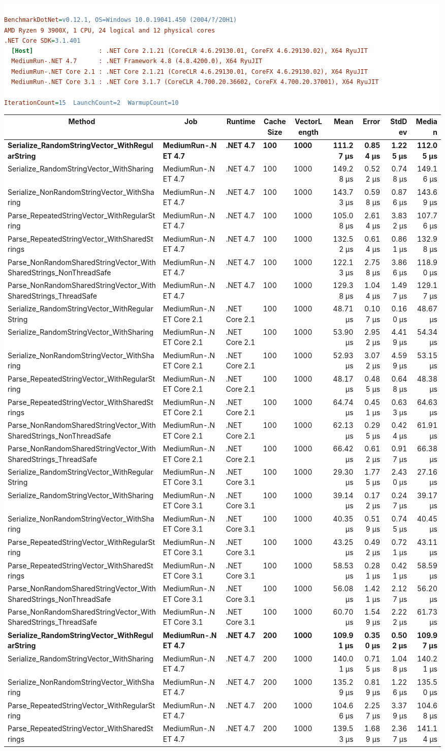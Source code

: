 ``` ini

BenchmarkDotNet=v0.12.1, OS=Windows 10.0.19041.450 (2004/?/20H1)
AMD Ryzen 9 3900X, 1 CPU, 24 logical and 12 physical cores
.NET Core SDK=3.1.401
  [Host]                  : .NET Core 2.1.21 (CoreCLR 4.6.29130.01, CoreFX 4.6.29130.02), X64 RyuJIT
  MediumRun-.NET 4.7      : .NET Framework 4.8 (4.8.4200.0), X64 RyuJIT
  MediumRun-.NET Core 2.1 : .NET Core 2.1.21 (CoreCLR 4.6.29130.01, CoreFX 4.6.29130.02), X64 RyuJIT
  MediumRun-.NET Core 3.1 : .NET Core 3.1.7 (CoreCLR 4.700.20.36602, CoreFX 4.700.20.37001), X64 RyuJIT

IterationCount=15  LaunchCount=2  WarmupCount=10  

```
|                                                            Method |                     Job |       Runtime | CacheSize | VectorLength |      Mean |    Error |   StdDev |    Median |
|------------------------------------------------------------------ |------------------------ |-------------- |---------- |------------- |----------:|---------:|---------:|----------:|
|                    **Serialize_RandomStringVector_WithRegularString** |      **MediumRun-.NET 4.7** |      **.NET 4.7** |       **100** |         **1000** | **111.27 μs** | **0.854 μs** | **1.225 μs** | **112.05 μs** |
|                          Serialize_RandomStringVector_WithSharing |      MediumRun-.NET 4.7 |      .NET 4.7 |       100 |         1000 | 149.28 μs | 0.522 μs | 0.748 μs | 149.16 μs |
|                       Serialize_NonRandomStringVector_WithSharing |      MediumRun-.NET 4.7 |      .NET 4.7 |       100 |         1000 | 143.73 μs | 0.598 μs | 0.876 μs | 143.69 μs |
|                      Parse_RepeatedStringVector_WithRegularString |      MediumRun-.NET 4.7 |      .NET 4.7 |       100 |         1000 | 105.08 μs | 2.614 μs | 3.832 μs | 107.76 μs |
|                      Parse_RepeatedStringVector_WithSharedStrings |      MediumRun-.NET 4.7 |      .NET 4.7 |       100 |         1000 | 132.52 μs | 0.614 μs | 0.861 μs | 132.98 μs |
| Parse_NonRandomSharedStringVector_WithSharedStrings_NonThreadSafe |      MediumRun-.NET 4.7 |      .NET 4.7 |       100 |         1000 | 122.13 μs | 2.758 μs | 3.866 μs | 118.90 μs |
|    Parse_NonRandomSharedStringVector_WithSharedStrings_ThreadSafe |      MediumRun-.NET 4.7 |      .NET 4.7 |       100 |         1000 | 129.38 μs | 1.044 μs | 1.497 μs | 129.17 μs |
|                    Serialize_RandomStringVector_WithRegularString | MediumRun-.NET Core 2.1 | .NET Core 2.1 |       100 |         1000 |  48.71 μs | 0.107 μs | 0.160 μs |  48.67 μs |
|                          Serialize_RandomStringVector_WithSharing | MediumRun-.NET Core 2.1 | .NET Core 2.1 |       100 |         1000 |  53.90 μs | 2.952 μs | 4.419 μs |  54.34 μs |
|                       Serialize_NonRandomStringVector_WithSharing | MediumRun-.NET Core 2.1 | .NET Core 2.1 |       100 |         1000 |  52.93 μs | 3.072 μs | 4.599 μs |  53.15 μs |
|                      Parse_RepeatedStringVector_WithRegularString | MediumRun-.NET Core 2.1 | .NET Core 2.1 |       100 |         1000 |  48.17 μs | 0.485 μs | 0.648 μs |  48.38 μs |
|                      Parse_RepeatedStringVector_WithSharedStrings | MediumRun-.NET Core 2.1 | .NET Core 2.1 |       100 |         1000 |  64.74 μs | 0.451 μs | 0.633 μs |  64.63 μs |
| Parse_NonRandomSharedStringVector_WithSharedStrings_NonThreadSafe | MediumRun-.NET Core 2.1 | .NET Core 2.1 |       100 |         1000 |  62.13 μs | 0.295 μs | 0.424 μs |  61.91 μs |
|    Parse_NonRandomSharedStringVector_WithSharedStrings_ThreadSafe | MediumRun-.NET Core 2.1 | .NET Core 2.1 |       100 |         1000 |  66.42 μs | 0.612 μs | 0.917 μs |  66.38 μs |
|                    Serialize_RandomStringVector_WithRegularString | MediumRun-.NET Core 3.1 | .NET Core 3.1 |       100 |         1000 |  29.30 μs | 1.775 μs | 2.430 μs |  27.16 μs |
|                          Serialize_RandomStringVector_WithSharing | MediumRun-.NET Core 3.1 | .NET Core 3.1 |       100 |         1000 |  39.14 μs | 0.172 μs | 0.247 μs |  39.17 μs |
|                       Serialize_NonRandomStringVector_WithSharing | MediumRun-.NET Core 3.1 | .NET Core 3.1 |       100 |         1000 |  40.35 μs | 0.519 μs | 0.745 μs |  40.45 μs |
|                      Parse_RepeatedStringVector_WithRegularString | MediumRun-.NET Core 3.1 | .NET Core 3.1 |       100 |         1000 |  43.25 μs | 0.492 μs | 0.721 μs |  43.11 μs |
|                      Parse_RepeatedStringVector_WithSharedStrings | MediumRun-.NET Core 3.1 | .NET Core 3.1 |       100 |         1000 |  58.53 μs | 0.281 μs | 0.421 μs |  58.59 μs |
| Parse_NonRandomSharedStringVector_WithSharedStrings_NonThreadSafe | MediumRun-.NET Core 3.1 | .NET Core 3.1 |       100 |         1000 |  56.08 μs | 1.421 μs | 2.127 μs |  56.20 μs |
|    Parse_NonRandomSharedStringVector_WithSharedStrings_ThreadSafe | MediumRun-.NET Core 3.1 | .NET Core 3.1 |       100 |         1000 |  60.70 μs | 1.549 μs | 2.222 μs |  61.73 μs |
|                    **Serialize_RandomStringVector_WithRegularString** |      **MediumRun-.NET 4.7** |      **.NET 4.7** |       **200** |         **1000** | **109.91 μs** | **0.350 μs** | **0.502 μs** | **109.97 μs** |
|                          Serialize_RandomStringVector_WithSharing |      MediumRun-.NET 4.7 |      .NET 4.7 |       200 |         1000 | 140.01 μs | 0.715 μs | 1.048 μs | 140.21 μs |
|                       Serialize_NonRandomStringVector_WithSharing |      MediumRun-.NET 4.7 |      .NET 4.7 |       200 |         1000 | 135.29 μs | 0.819 μs | 1.226 μs | 135.50 μs |
|                      Parse_RepeatedStringVector_WithRegularString |      MediumRun-.NET 4.7 |      .NET 4.7 |       200 |         1000 | 104.66 μs | 2.257 μs | 3.379 μs | 104.68 μs |
|                      Parse_RepeatedStringVector_WithSharedStrings |      MediumRun-.NET 4.7 |      .NET 4.7 |       200 |         1000 | 139.53 μs | 1.689 μs | 2.367 μs | 141.14 μs |